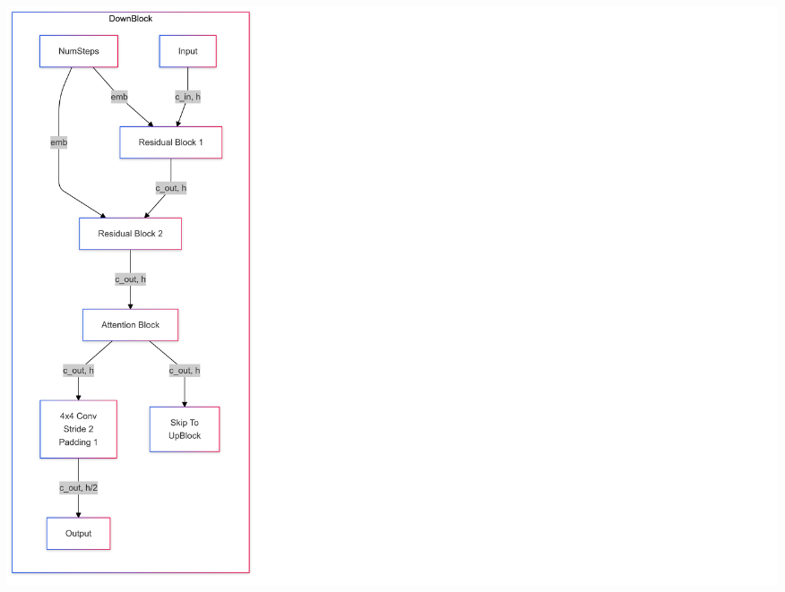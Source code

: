 <img src="references/down_block.png" alt="Down Block"
data-mermaid="
graph TD
    subgraph DownBlock
        NumSteps -->|emb| DResnetBlock1 & DResnetBlock2
        DImage[Input] -->|c_in, h| DResnetBlock1[Residual Block 1] -->|c_out, h| DResnetBlock2[Residual Block 2] -->|c_out, h| DAttention[Attention Block] -->|c_out, h| DConv2d[4x4 Conv<br/>Stride 2<br/>Padding 1] -->|c_out, h/2| Output
        DAttention -->|c_out, h| SkipToUpBlock[Skip To<br/>UpBlock]
    end
" width="277" height="640">
